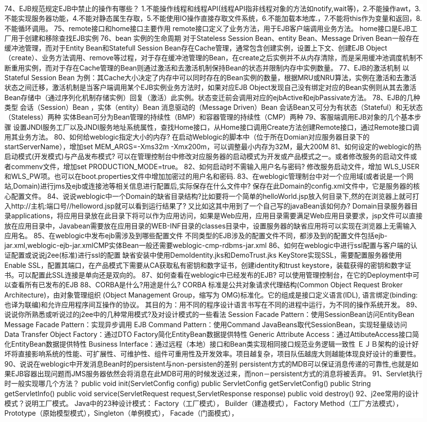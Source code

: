 74、EJB规范规定EJB中禁止的操作有哪些？ 
1.不能操作线程和线程API(线程API指非线程对象的方法如notify,wait等)，2.不能操作awt，3.不能实现服务器功能，4.不能对静态属生存取，5.不能使用IO操作直接存取文件系统，6.不能加载本地库.，7.不能将this作为变量和返回，8.不能循环调用。
75、remote接口和home接口主要作用
remote接口定义了业务方法，用于EJB客户端调用业务方法。
home接口是EJB工厂用于创建和移除查找EJB实例
76、bean 实例的生命周期
对于Stateless Session Bean、entity Bean、Message Driven Bean一般存在缓冲池管理，而对于Entity Bean和Statefull Session Bean存在Cache管理，通常包含创建实例，设置上下文、创建EJB Object（create）、业务方法调用、remove等过程，对于存在缓冲池管理的Bean，在create之后实例并不从内存清除，而是采用缓冲池调度机制不断重用实例，而对于存在Cache管理的Bean则通过激活和去激活机制保持Bean的状态并限制内存中实例数量。
77、EJB的激活机制
以Stateful Session Bean 为例：其Cache大小决定了内存中可以同时存在的Bean实例的数量，根据MRU或NRU算法，实例在激活和去激活状态之间迁移，激活机制是当客户端调用某个EJB实例业务方法时，如果对应EJB Object发现自己没有绑定对应的Bean实例则从其去激活Bean存储中（通过序列化机制存储实例）回复（激活）此实例。状态变迁前会调用对应的ejbActive和ejbPassivate方法。
78、EJB的几种类型
会话（Session）Bean ，实体（entity）Bean 消息驱动的（Message Driven）Bean
会话Bean又可分为有状态（Stateful）和无状态（Stateless）两种
实体Bean可分为Bean管理的持续性（BMP）和容器管理的持续性（CMP）两种
79、客服端调用EJB对象的几个基本步骤
设置JNDI服务工厂以及JNDI服务地址系统属性，查找Home接口，从Home接口调用Create方法创建Remote接口，通过Remote接口调用其业务方法。
80、如何给weblogic指定大小的内存? 
在启动Weblogic的脚本中（位于所在Domian对应服务器目录下的startServerName），增加set MEM_ARGS=-Xms32m -Xmx200m，可以调整最小内存为32M，最大200M
81、如何设定的weblogic的热启动模式(开发模式)与产品发布模式?
可以在管理控制台中修改对应服务器的启动模式为开发或产品模式之一。或者修改服务的启动文件或者commenv文件，增加set PRODUCTION_MODE=true。
82、如何启动时不需输入用户名与密码?
修改服务启动文件，增加 WLS_USER和WLS_PW项。也可以在boot.properties文件中增加加密过的用户名和密码.
83、在weblogic管理制台中对一个应用域(或者说是一个网站,Domain)进行jms及ejb或连接池等相关信息进行配置后,实际保存在什么文件中?
保存在此Domain的config.xml文件中，它是服务器的核心配置文件。
84、说说weblogic中一个Domain的缺省目录结构?比如要将一个简单的helloWorld.jsp放入何目录下,然的在浏览器上就可打入http://主机:端口号//helloword.jsp就可以看到运行结果了? 又比如这其中用到了一个自己写的javaBean该如何办?
Domain目录服务器目录applications，将应用目录放在此目录下将可以作为应用访问，如果是Web应用，应用目录需要满足Web应用目录要求，jsp文件可以直接放在应用目录中，Javabean需要放在应用目录的WEB-INF目录的classes目录中，设置服务器的缺省应用将可以实现在浏览器上无需输入应用名。
85、在weblogic中发布ejb需涉及到哪些配置文件
不同类型的EJB涉及的配置文件不同，都涉及到的配置文件包括ejb-jar.xml,weblogic-ejb-jar.xmlCMP实体Bean一般还需要weblogic-cmp-rdbms-jar.xml 
86、如何在weblogic中进行ssl配置与客户端的认证配置或说说j2ee(标准)进行ssl的配置
缺省安装中使用DemoIdentity.jks和DemoTrust.jks KeyStore实现SSL，需要配置服务器使用Enable SSL，配置其端口，在产品模式下需要从CA获取私有密钥和数字证书，创建identity和trust keystore，装载获得的密钥和数字证书。可以配置此SSL连接是单向还是双向的。
87、如何查看在weblogic中已经发布的EJB?
可以使用管理控制台，在它的Deployment中可以查看所有已发布的EJB
88、CORBA是什么?用途是什么? 
CORBA 标准是公共对象请求代理结构(Common Object Request Broker Architecture)，由对象管理组织 (Object Management Group，缩写为 OMG)标准化。它的组成是接口定义语言(IDL), 语言绑定(binding:也译为联编)和允许应用程序间互操作的协议。 其目的为：用不同的程序设计语言书写在不同的进程中运行，为不同的操作系统开发。
89、说说你所熟悉或听说过的j2ee中的几种常用模式?及对设计模式的一些看法
Session Facade Pattern：使用SessionBean访问EntityBean
Message Facade Pattern：实现异步调用
EJB Command Pattern：使用Command JavaBeans取代SessionBean，实现轻量级访问
Data Transfer Object Factory：通过DTO Factory简化EntityBean数据提供特性
Generic Attribute Access：通过AttibuteAccess接口简化EntityBean数据提供特性
Business Interface：通过远程（本地）接口和Bean类实现相同接口规范业务逻辑一致性
ＥＪＢ架构的设计好坏将直接影响系统的性能、可扩展性、可维护性、组件可重用性及开发效率。项目越复杂，项目队伍越庞大则越能体现良好设计的重要性。
90、说说在weblogic中开发消息Bean时的persistent与non-persisten的差别
persistent方式的MDB可以保证消息传递的可靠性,也就是如果EJB容器出现问题而JMS服务器依然会将消息在此MDB可用的时候发送过来，而non－persistent方式的消息将被丢弃。
91、Servlet执行时一般实现哪几个方法？
public void init(ServletConfig config)
public ServletConfig getServletConfig()
public String getServletInfo()
public void service(ServletRequest request,ServletResponse response)
public void destroy()
92、j2ee常用的设计模式？说明工厂模式。
Java中的23种设计模式：
Factory（工厂模式）， Builder（建造模式）， Factory Method（工厂方法模式），
Prototype（原始模型模式），Singleton（单例模式）， Facade（门面模式），